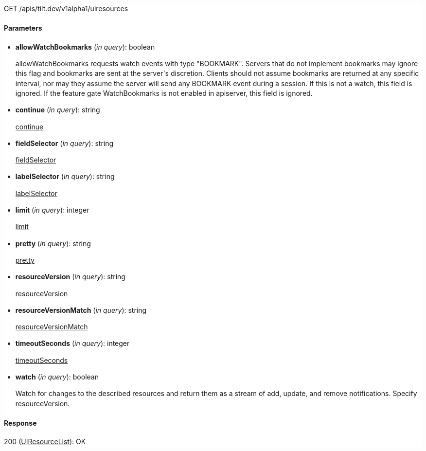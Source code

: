 GET /apis/tilt.dev/v1alpha1/uiresources

#### Parameters


- **allowWatchBookmarks** (*in query*): boolean

  allowWatchBookmarks requests watch events with type "BOOKMARK". Servers that do not implement bookmarks may ignore this flag and bookmarks are sent at the server's discretion. Clients should not assume bookmarks are returned at any specific interval, nor may they assume the server will send any BOOKMARK event during a session. If this is not a watch, this field is ignored. If the feature gate WatchBookmarks is not enabled in apiserver, this field is ignored.


- **continue** (*in query*): string

  [continue](../common-parameters/common-parameters#continue)


- **fieldSelector** (*in query*): string

  [fieldSelector](../common-parameters/common-parameters#fieldSelector)


- **labelSelector** (*in query*): string

  [labelSelector](../common-parameters/common-parameters#labelSelector)


- **limit** (*in query*): integer

  [limit](../common-parameters/common-parameters#limit)


- **pretty** (*in query*): string

  [pretty](../common-parameters/common-parameters#pretty)


- **resourceVersion** (*in query*): string

  [resourceVersion](../common-parameters/common-parameters#resourceVersion)


- **resourceVersionMatch** (*in query*): string

  [resourceVersionMatch](../common-parameters/common-parameters#resourceVersionMatch)


- **timeoutSeconds** (*in query*): integer

  [timeoutSeconds](../common-parameters/common-parameters#timeoutSeconds)


- **watch** (*in query*): boolean

  Watch for changes to the described resources and return them as a stream of add, update, and remove notifications. Specify resourceVersion.



#### Response


200 ([UIResourceList](../user-interface/ui-resource-v1alpha1#UIResourceList)): OK

